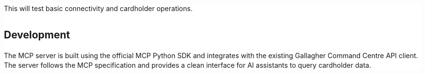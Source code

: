 This will test basic connectivity and cardholder operations.

## Development

The MCP server is built using the official MCP Python SDK and integrates with the existing Gallagher Command Centre API client. The server follows the MCP specification and provides a clean interface for AI assistants to query cardholder data.
